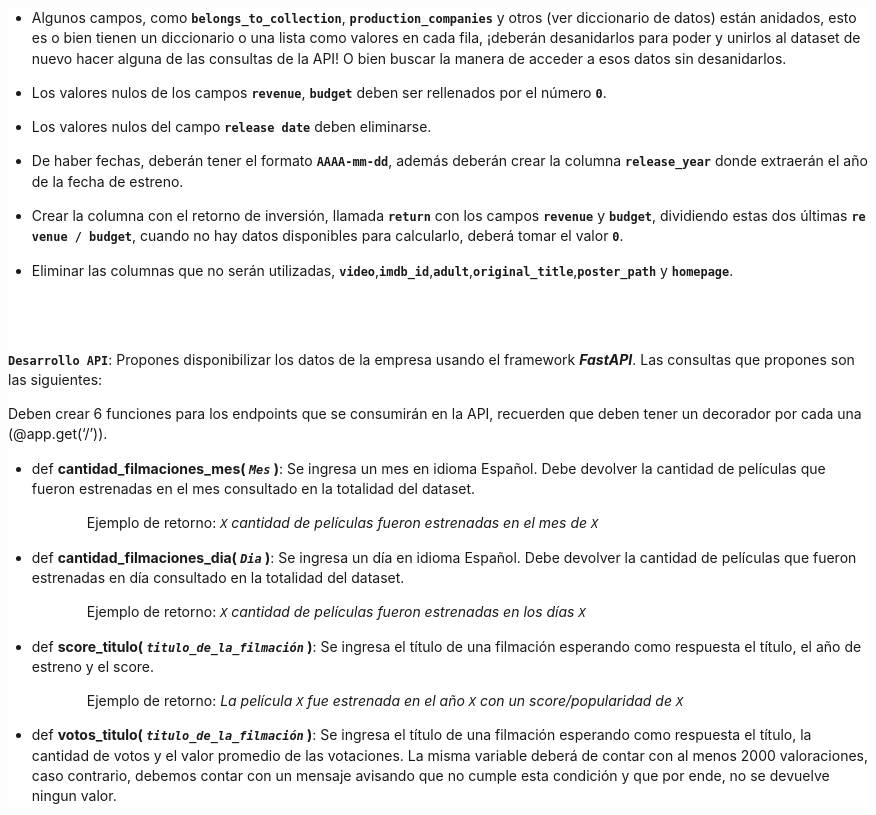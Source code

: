 
+ Algunos campos, como **`belongs_to_collection`**, **`production_companies`** y otros (ver diccionario de datos) están anidados, esto es o bien tienen un diccionario o una lista como valores en cada fila, ¡deberán desanidarlos para poder  y unirlos al dataset de nuevo hacer alguna de las consultas de la API! O bien buscar la manera de acceder a esos datos sin desanidarlos.

+ Los valores nulos de los campos **`revenue`**, **`budget`** deben ser rellenados por el número **`0`**.
  
+ Los valores nulos del campo **`release date`** deben eliminarse.

+ De haber fechas, deberán tener el formato **`AAAA-mm-dd`**, además deberán crear la columna **`release_year`** donde extraerán el año de la fecha de estreno.

+ Crear la columna con el retorno de inversión, llamada **`return`** con los campos **`revenue`** y **`budget`**, dividiendo estas dos últimas **`revenue / budget`**, cuando no hay datos disponibles para calcularlo, deberá tomar el valor **`0`**.

+ Eliminar las columnas que no serán utilizadas, **`video`**,**`imdb_id`**,**`adult`**,**`original_title`**,**`poster_path`** y **`homepage`**.



<br/>
<br>

**`Desarrollo API`**:   Propones disponibilizar los datos de la empresa usando el framework ***FastAPI***. Las consultas que propones son las siguientes:

Deben crear 6 funciones para los endpoints que se consumirán en la API, recuerden que deben tener un decorador por cada una (@app.get(‘/’)).
  
+ def **cantidad_filmaciones_mes( *`Mes`* )**:
    Se ingresa un mes en idioma Español. Debe devolver la cantidad de películas que fueron estrenadas en el mes consultado en la totalidad del dataset.

&nbsp;&nbsp;&nbsp;&nbsp;&nbsp;&nbsp;&nbsp;&nbsp;&nbsp;&nbsp;&nbsp;&nbsp;&nbsp;&nbsp;&nbsp;&nbsp;&nbsp;&nbsp;&nbsp;&nbsp;Ejemplo de retorno: *`X` cantidad de películas fueron estrenadas en el mes de `X`*
         

+ def **cantidad_filmaciones_dia( *`Dia`* )**:
    Se ingresa un día en idioma Español. Debe devolver la cantidad de películas que fueron estrenadas en día consultado en la totalidad del dataset.

&nbsp;&nbsp;&nbsp;&nbsp;&nbsp;&nbsp;&nbsp;&nbsp;&nbsp;&nbsp;&nbsp;&nbsp;&nbsp;&nbsp;&nbsp;&nbsp;&nbsp;&nbsp;&nbsp;&nbsp;Ejemplo de retorno: *`X` cantidad de películas fueron estrenadas en los días `X`*

+ def **score_titulo( *`titulo_de_la_filmación`* )**:
    Se ingresa el título de una filmación esperando como respuesta el título, el año de estreno y el score.
    
&nbsp;&nbsp;&nbsp;&nbsp;&nbsp;&nbsp;&nbsp;&nbsp;&nbsp;&nbsp;&nbsp;&nbsp;&nbsp;&nbsp;&nbsp;&nbsp;&nbsp;&nbsp;&nbsp;&nbsp;Ejemplo de retorno: *La película `X` fue estrenada en el año `X` con un score/popularidad de `X`*

+ def **votos_titulo( *`titulo_de_la_filmación`* )**:
    Se ingresa el título de una filmación esperando como respuesta el título, la cantidad de votos y el valor promedio de las votaciones. La misma variable deberá de contar con al menos 2000 valoraciones, caso contrario, debemos contar con un mensaje avisando que no cumple esta condición y que por ende, no se devuelve ningun valor.
    